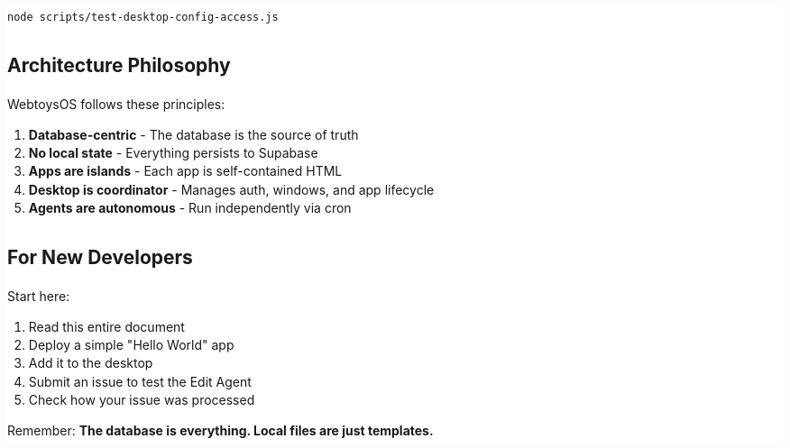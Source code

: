 ```bash
node scripts/test-desktop-config-access.js
```

## Architecture Philosophy

WebtoysOS follows these principles:

1. **Database-centric** - The database is the source of truth
2. **No local state** - Everything persists to Supabase
3. **Apps are islands** - Each app is self-contained HTML
4. **Desktop is coordinator** - Manages auth, windows, and app lifecycle
5. **Agents are autonomous** - Run independently via cron

## For New Developers

Start here:
1. Read this entire document
2. Deploy a simple "Hello World" app
3. Add it to the desktop
4. Submit an issue to test the Edit Agent
5. Check how your issue was processed

Remember: **The database is everything. Local files are just templates.**
